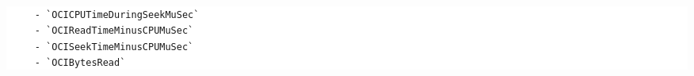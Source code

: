          - `OCICPUTimeDuringSeekMuSec`
         - `OCIReadTimeMinusCPUMuSec`
         - `OCISeekTimeMinusCPUMuSec`
         - `OCIBytesRead`
